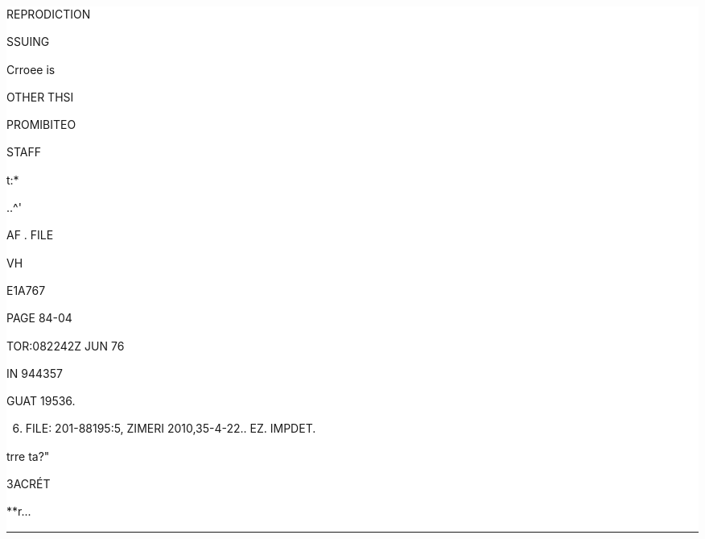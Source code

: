 REPRODICTION

SSUING

Crroee is

OTHER THSI

PROMIBITEO

STAFF

t:*

..^'

AF . FILE

VH

E1A767

PAGE 84-04

TOR:082242Z JUN 76

IN 944357

GUAT 19536.

6. FILE: 201-88195:5, ZIMERI 2010,35-4-22.. EZ. IMPDET.

trre ta?"

3ACRÉT

**r...

---

